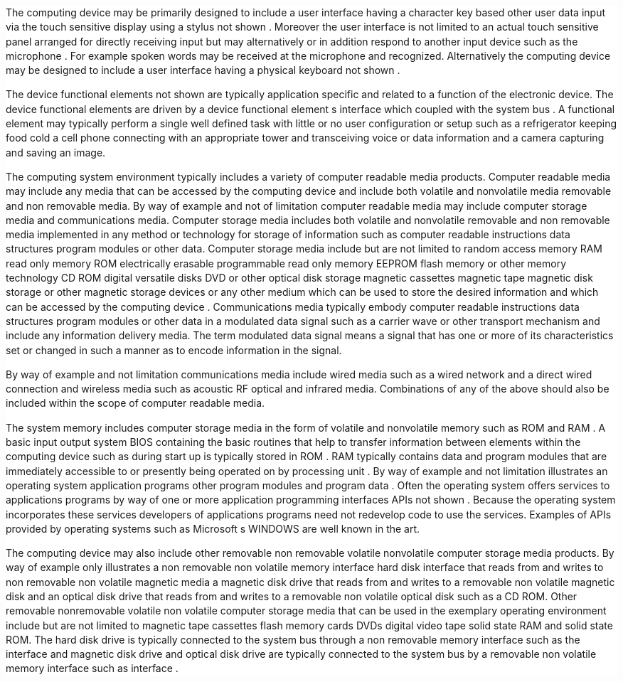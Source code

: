 The computing device may be primarily designed to include a user interface having a character key based other user data input via the touch sensitive display using a stylus not shown . Moreover the user interface is not limited to an actual touch sensitive panel arranged for directly receiving input but may alternatively or in addition respond to another input device such as the microphone . For example spoken words may be received at the microphone and recognized. Alternatively the computing device may be designed to include a user interface having a physical keyboard not shown .

The device functional elements not shown are typically application specific and related to a function of the electronic device. The device functional elements are driven by a device functional element s interface which coupled with the system bus . A functional element may typically perform a single well defined task with little or no user configuration or setup such as a refrigerator keeping food cold a cell phone connecting with an appropriate tower and transceiving voice or data information and a camera capturing and saving an image.

The computing system environment typically includes a variety of computer readable media products. Computer readable media may include any media that can be accessed by the computing device and include both volatile and nonvolatile media removable and non removable media. By way of example and not of limitation computer readable media may include computer storage media and communications media. Computer storage media includes both volatile and nonvolatile removable and non removable media implemented in any method or technology for storage of information such as computer readable instructions data structures program modules or other data. Computer storage media include but are not limited to random access memory RAM read only memory ROM electrically erasable programmable read only memory EEPROM flash memory or other memory technology CD ROM digital versatile disks DVD or other optical disk storage magnetic cassettes magnetic tape magnetic disk storage or other magnetic storage devices or any other medium which can be used to store the desired information and which can be accessed by the computing device . Communications media typically embody computer readable instructions data structures program modules or other data in a modulated data signal such as a carrier wave or other transport mechanism and include any information delivery media. The term modulated data signal means a signal that has one or more of its characteristics set or changed in such a manner as to encode information in the signal.

By way of example and not limitation communications media include wired media such as a wired network and a direct wired connection and wireless media such as acoustic RF optical and infrared media. Combinations of any of the above should also be included within the scope of computer readable media.

The system memory includes computer storage media in the form of volatile and nonvolatile memory such as ROM and RAM . A basic input output system BIOS containing the basic routines that help to transfer information between elements within the computing device such as during start up is typically stored in ROM . RAM typically contains data and program modules that are immediately accessible to or presently being operated on by processing unit . By way of example and not limitation illustrates an operating system application programs other program modules and program data . Often the operating system offers services to applications programs by way of one or more application programming interfaces APIs not shown . Because the operating system incorporates these services developers of applications programs need not redevelop code to use the services. Examples of APIs provided by operating systems such as Microsoft s WINDOWS are well known in the art.

The computing device may also include other removable non removable volatile nonvolatile computer storage media products. By way of example only illustrates a non removable non volatile memory interface hard disk interface that reads from and writes to non removable non volatile magnetic media a magnetic disk drive that reads from and writes to a removable non volatile magnetic disk and an optical disk drive that reads from and writes to a removable non volatile optical disk such as a CD ROM. Other removable nonremovable volatile non volatile computer storage media that can be used in the exemplary operating environment include but are not limited to magnetic tape cassettes flash memory cards DVDs digital video tape solid state RAM and solid state ROM. The hard disk drive is typically connected to the system bus through a non removable memory interface such as the interface and magnetic disk drive and optical disk drive are typically connected to the system bus by a removable non volatile memory interface such as interface .
